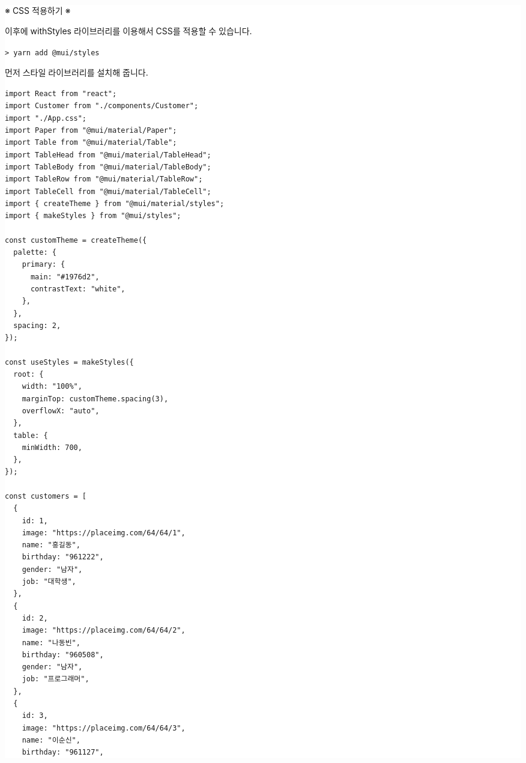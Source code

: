 ※ CSS 적용하기 ※

이후에 withStyles 라이브러리를 이용해서 CSS를 적용할 수 있습니다.

```console
> yarn add @mui/styles
```

먼저 스타일 라이브러리를 설치해 줍니다.

```tsx
import React from "react";
import Customer from "./components/Customer";
import "./App.css";
import Paper from "@mui/material/Paper";
import Table from "@mui/material/Table";
import TableHead from "@mui/material/TableHead";
import TableBody from "@mui/material/TableBody";
import TableRow from "@mui/material/TableRow";
import TableCell from "@mui/material/TableCell";
import { createTheme } from "@mui/material/styles";
import { makeStyles } from "@mui/styles";

const customTheme = createTheme({
  palette: {
    primary: {
      main: "#1976d2",
      contrastText: "white",
    },
  },
  spacing: 2,
});

const useStyles = makeStyles({
  root: {
    width: "100%",
    marginTop: customTheme.spacing(3),
    overflowX: "auto",
  },
  table: {
    minWidth: 700,
  },
});

const customers = [
  {
    id: 1,
    image: "https://placeimg.com/64/64/1",
    name: "홍길동",
    birthday: "961222",
    gender: "남자",
    job: "대학생",
  },
  {
    id: 2,
    image: "https://placeimg.com/64/64/2",
    name: "나동빈",
    birthday: "960508",
    gender: "남자",
    job: "프로그래머",
  },
  {
    id: 3,
    image: "https://placeimg.com/64/64/3",
    name: "이순신",
    birthday: "961127",
```